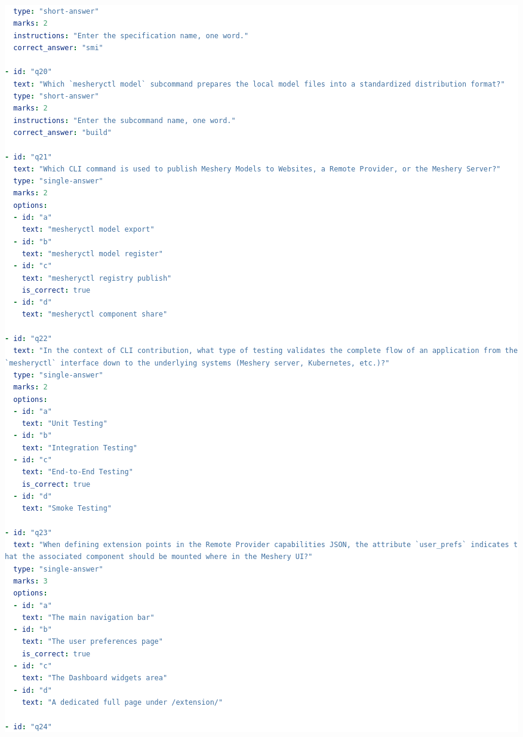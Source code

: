 ```yaml
  type: "short-answer"
  marks: 2
  instructions: "Enter the specification name, one word."
  correct_answer: "smi"

- id: "q20"
  text: "Which `mesheryctl model` subcommand prepares the local model files into a standardized distribution format?"
  type: "short-answer"
  marks: 2
  instructions: "Enter the subcommand name, one word."
  correct_answer: "build"

- id: "q21"
  text: "Which CLI command is used to publish Meshery Models to Websites, a Remote Provider, or the Meshery Server?"
  type: "single-answer"
  marks: 2
  options:
  - id: "a"
    text: "mesheryctl model export"
  - id: "b"
    text: "mesheryctl model register"
  - id: "c"
    text: "mesheryctl registry publish"
    is_correct: true
  - id: "d"
    text: "mesheryctl component share"

- id: "q22"
  text: "In the context of CLI contribution, what type of testing validates the complete flow of an application from the `mesheryctl` interface down to the underlying systems (Meshery server, Kubernetes, etc.)?"
  type: "single-answer"
  marks: 2
  options:
  - id: "a"
    text: "Unit Testing"
  - id: "b"
    text: "Integration Testing"
  - id: "c"
    text: "End-to-End Testing"
    is_correct: true
  - id: "d"
    text: "Smoke Testing"

- id: "q23"
  text: "When defining extension points in the Remote Provider capabilities JSON, the attribute `user_prefs` indicates that the associated component should be mounted where in the Meshery UI?"
  type: "single-answer"
  marks: 3
  options:
  - id: "a"
    text: "The main navigation bar"
  - id: "b"
    text: "The user preferences page"
    is_correct: true
  - id: "c"
    text: "The Dashboard widgets area"
  - id: "d"
    text: "A dedicated full page under /extension/"

- id: "q24"
```